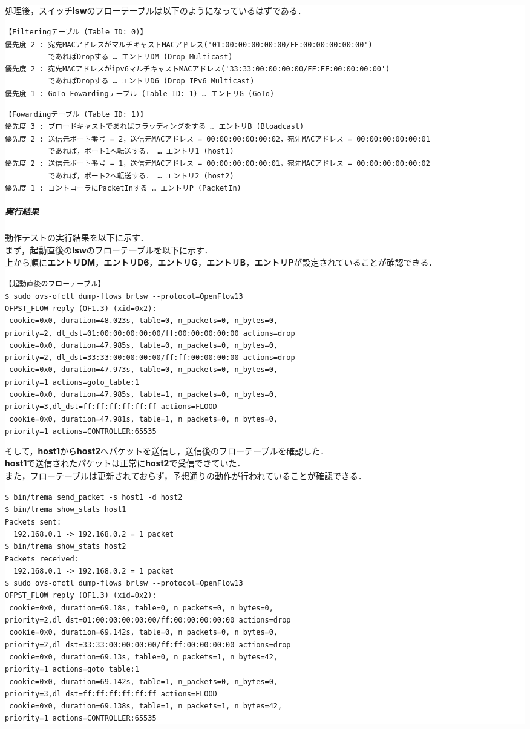 処理後，スイッチ**lsw**のフローテーブルは以下のようになっているはずである．

```
【Filteringテーブル (Table ID: 0)】
優先度 2 : 宛先MACアドレスがマルチキャストMACアドレス('01:00:00:00:00:00/FF:00:00:00:00:00')
          であればDropする … エントリDM (Drop Multicast)
優先度 2 : 宛先MACアドレスがipv6マルチキャストMACアドレス('33:33:00:00:00:00/FF:FF:00:00:00:00')
          であればDropする … エントリD6 (Drop IPv6 Multicast)
優先度 1 : GoTo Fowardingテーブル (Table ID: 1) … エントリG (GoTo)
```

```
【Fowardingテーブル (Table ID: 1)】
優先度 3 : ブロードキャストであればフラッディングをする … エントリB (Bloadcast)
優先度 2 : 送信元ポート番号 = 2，送信元MACアドレス = 00:00:00:00:00:02，宛先MACアドレス = 00:00:00:00:00:01 
          であれば，ポート1へ転送する． … エントリ1 (host1)
優先度 2 : 送信元ポート番号 = 1，送信元MACアドレス = 00:00:00:00:00:01，宛先MACアドレス = 00:00:00:00:00:02 
          であれば，ポート2へ転送する． … エントリ2 (host2)
優先度 1 : コントローラにPacketInする … エントリP (PacketIn)
```


##### 実行結果
動作テストの実行結果を以下に示す．  
まず，起動直後の**lsw**のフローテーブルを以下に示す．  
上から順に**エントリDM**，**エントリD6**，**エントリG**，**エントリB**，**エントリP**が設定されていることが確認できる．

```
【起動直後のフローテーブル】
$ sudo ovs-ofctl dump-flows brlsw --protocol=OpenFlow13
OFPST_FLOW reply (OF1.3) (xid=0x2):
 cookie=0x0, duration=48.023s, table=0, n_packets=0, n_bytes=0, 
priority=2, dl_dst=01:00:00:00:00:00/ff:00:00:00:00:00 actions=drop
 cookie=0x0, duration=47.985s, table=0, n_packets=0, n_bytes=0, 
priority=2, dl_dst=33:33:00:00:00:00/ff:ff:00:00:00:00 actions=drop
 cookie=0x0, duration=47.973s, table=0, n_packets=0, n_bytes=0, 
priority=1 actions=goto_table:1
 cookie=0x0, duration=47.985s, table=1, n_packets=0, n_bytes=0, 
priority=3,dl_dst=ff:ff:ff:ff:ff:ff actions=FLOOD
 cookie=0x0, duration=47.981s, table=1, n_packets=0, n_bytes=0, 
priority=1 actions=CONTROLLER:65535
```

そして，**host1**から**host2**へパケットを送信し，送信後のフローテーブルを確認した．  
**host1**で送信されたパケットは正常に**host2**で受信できていた．   
また，フローテーブルは更新されておらず，予想通りの動作が行われていることが確認できる．

```
$ bin/trema send_packet -s host1 -d host2
$ bin/trema show_stats host1
Packets sent:
  192.168.0.1 -> 192.168.0.2 = 1 packet
$ bin/trema show_stats host2
Packets received:
  192.168.0.1 -> 192.168.0.2 = 1 packet
$ sudo ovs-ofctl dump-flows brlsw --protocol=OpenFlow13
OFPST_FLOW reply (OF1.3) (xid=0x2):
 cookie=0x0, duration=69.18s, table=0, n_packets=0, n_bytes=0, 
priority=2,dl_dst=01:00:00:00:00:00/ff:00:00:00:00:00 actions=drop
 cookie=0x0, duration=69.142s, table=0, n_packets=0, n_bytes=0, 
priority=2,dl_dst=33:33:00:00:00:00/ff:ff:00:00:00:00 actions=drop
 cookie=0x0, duration=69.13s, table=0, n_packets=1, n_bytes=42, 
priority=1 actions=goto_table:1
 cookie=0x0, duration=69.142s, table=1, n_packets=0, n_bytes=0, 
priority=3,dl_dst=ff:ff:ff:ff:ff:ff actions=FLOOD
 cookie=0x0, duration=69.138s, table=1, n_packets=1, n_bytes=42, 
priority=1 actions=CONTROLLER:65535
```